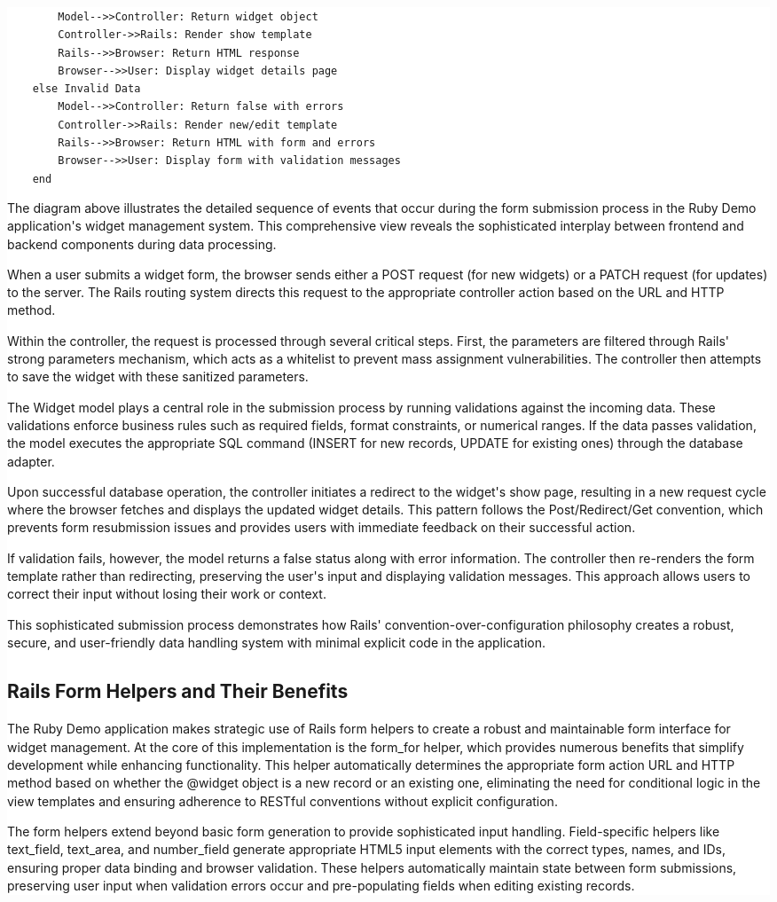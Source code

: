 ```mermaid
        Model-->>Controller: Return widget object
        Controller->>Rails: Render show template
        Rails-->>Browser: Return HTML response
        Browser-->>User: Display widget details page
    else Invalid Data
        Model-->>Controller: Return false with errors
        Controller->>Rails: Render new/edit template
        Rails-->>Browser: Return HTML with form and errors
        Browser-->>User: Display form with validation messages
    end
```

The diagram above illustrates the detailed sequence of events that occur during the form submission process in the Ruby Demo application's widget management system. This comprehensive view reveals the sophisticated interplay between frontend and backend components during data processing.

When a user submits a widget form, the browser sends either a POST request (for new widgets) or a PATCH request (for updates) to the server. The Rails routing system directs this request to the appropriate controller action based on the URL and HTTP method.

Within the controller, the request is processed through several critical steps. First, the parameters are filtered through Rails' strong parameters mechanism, which acts as a whitelist to prevent mass assignment vulnerabilities. The controller then attempts to save the widget with these sanitized parameters.

The Widget model plays a central role in the submission process by running validations against the incoming data. These validations enforce business rules such as required fields, format constraints, or numerical ranges. If the data passes validation, the model executes the appropriate SQL command (INSERT for new records, UPDATE for existing ones) through the database adapter.

Upon successful database operation, the controller initiates a redirect to the widget's show page, resulting in a new request cycle where the browser fetches and displays the updated widget details. This pattern follows the Post/Redirect/Get convention, which prevents form resubmission issues and provides users with immediate feedback on their successful action.

If validation fails, however, the model returns a false status along with error information. The controller then re-renders the form template rather than redirecting, preserving the user's input and displaying validation messages. This approach allows users to correct their input without losing their work or context.

This sophisticated submission process demonstrates how Rails' convention-over-configuration philosophy creates a robust, secure, and user-friendly data handling system with minimal explicit code in the application.

## Rails Form Helpers and Their Benefits

The Ruby Demo application makes strategic use of Rails form helpers to create a robust and maintainable form interface for widget management. At the core of this implementation is the form_for helper, which provides numerous benefits that simplify development while enhancing functionality. This helper automatically determines the appropriate form action URL and HTTP method based on whether the @widget object is a new record or an existing one, eliminating the need for conditional logic in the view templates and ensuring adherence to RESTful conventions without explicit configuration.

The form helpers extend beyond basic form generation to provide sophisticated input handling. Field-specific helpers like text_field, text_area, and number_field generate appropriate HTML5 input elements with the correct types, names, and IDs, ensuring proper data binding and browser validation. These helpers automatically maintain state between form submissions, preserving user input when validation errors occur and pre-populating fields when editing existing records.
